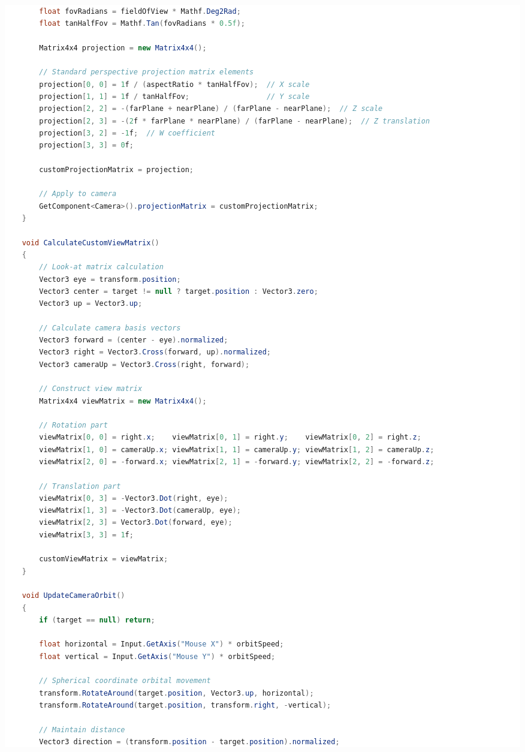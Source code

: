 ```csharp
        float fovRadians = fieldOfView * Mathf.Deg2Rad;
        float tanHalfFov = Mathf.Tan(fovRadians * 0.5f);
        
        Matrix4x4 projection = new Matrix4x4();
        
        // Standard perspective projection matrix elements
        projection[0, 0] = 1f / (aspectRatio * tanHalfFov);  // X scale
        projection[1, 1] = 1f / tanHalfFov;                  // Y scale
        projection[2, 2] = -(farPlane + nearPlane) / (farPlane - nearPlane);  // Z scale
        projection[2, 3] = -(2f * farPlane * nearPlane) / (farPlane - nearPlane);  // Z translation
        projection[3, 2] = -1f;  // W coefficient
        projection[3, 3] = 0f;
        
        customProjectionMatrix = projection;
        
        // Apply to camera
        GetComponent<Camera>().projectionMatrix = customProjectionMatrix;
    }
    
    void CalculateCustomViewMatrix()
    {
        // Look-at matrix calculation
        Vector3 eye = transform.position;
        Vector3 center = target != null ? target.position : Vector3.zero;
        Vector3 up = Vector3.up;
        
        // Calculate camera basis vectors
        Vector3 forward = (center - eye).normalized;
        Vector3 right = Vector3.Cross(forward, up).normalized;
        Vector3 cameraUp = Vector3.Cross(right, forward);
        
        // Construct view matrix
        Matrix4x4 viewMatrix = new Matrix4x4();
        
        // Rotation part
        viewMatrix[0, 0] = right.x;    viewMatrix[0, 1] = right.y;    viewMatrix[0, 2] = right.z;
        viewMatrix[1, 0] = cameraUp.x; viewMatrix[1, 1] = cameraUp.y; viewMatrix[1, 2] = cameraUp.z;
        viewMatrix[2, 0] = -forward.x; viewMatrix[2, 1] = -forward.y; viewMatrix[2, 2] = -forward.z;
        
        // Translation part
        viewMatrix[0, 3] = -Vector3.Dot(right, eye);
        viewMatrix[1, 3] = -Vector3.Dot(cameraUp, eye);
        viewMatrix[2, 3] = Vector3.Dot(forward, eye);
        viewMatrix[3, 3] = 1f;
        
        customViewMatrix = viewMatrix;
    }
    
    void UpdateCameraOrbit()
    {
        if (target == null) return;
        
        float horizontal = Input.GetAxis("Mouse X") * orbitSpeed;
        float vertical = Input.GetAxis("Mouse Y") * orbitSpeed;
        
        // Spherical coordinate orbital movement
        transform.RotateAround(target.position, Vector3.up, horizontal);
        transform.RotateAround(target.position, transform.right, -vertical);
        
        // Maintain distance
        Vector3 direction = (transform.position - target.position).normalized;
```